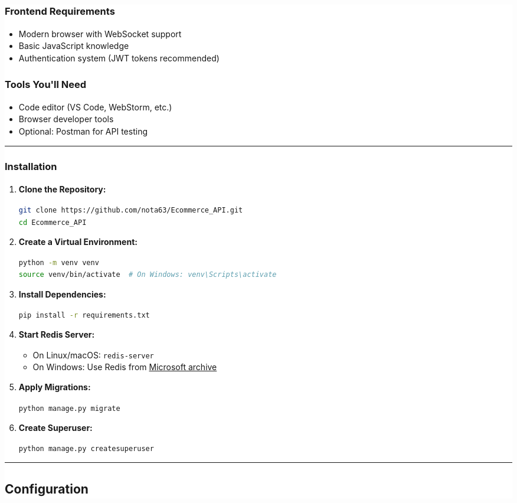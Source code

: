 ### Frontend Requirements

- Modern browser with WebSocket support
- Basic JavaScript knowledge
- Authentication system (JWT tokens recommended)

### Tools You'll Need

- Code editor (VS Code, WebStorm, etc.)
- Browser developer tools
- Optional: Postman for API testing

---

### Installation

1. **Clone the Repository:**

    ```sh
    git clone https://github.com/nota63/Ecommerce_API.git
    cd Ecommerce_API
    ```

2. **Create a Virtual Environment:**

    ```sh
    python -m venv venv
    source venv/bin/activate  # On Windows: venv\Scripts\activate
    ```

3. **Install Dependencies:**

    ```sh
    pip install -r requirements.txt
    ```

4. **Start Redis Server:**
   - On Linux/macOS: `redis-server`
   - On Windows: Use Redis from [Microsoft archive](https://github.com/MicrosoftArchive/redis/releases)

5. **Apply Migrations:**

    ```sh
    python manage.py migrate
    ```

6. **Create Superuser:**

    ```sh
    python manage.py createsuperuser
    ```

---

## Configuration
